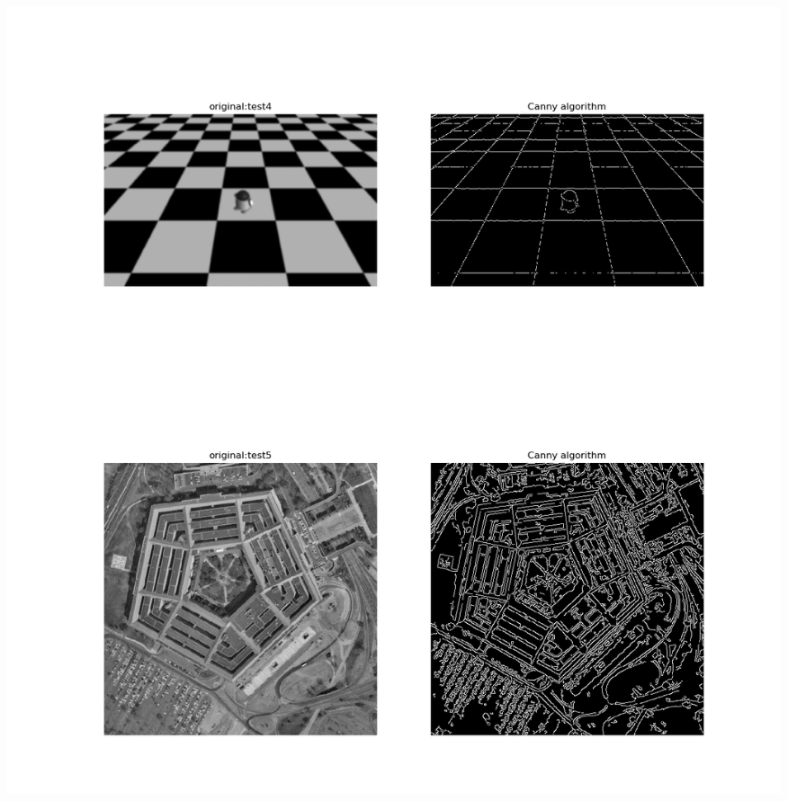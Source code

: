 ![](<https://github.com/jzy124/final/raw/master/1/test4-Canny.png>)

![](<https://github.com/jzy124/final/raw/master/1/test5-Canny.png>)
